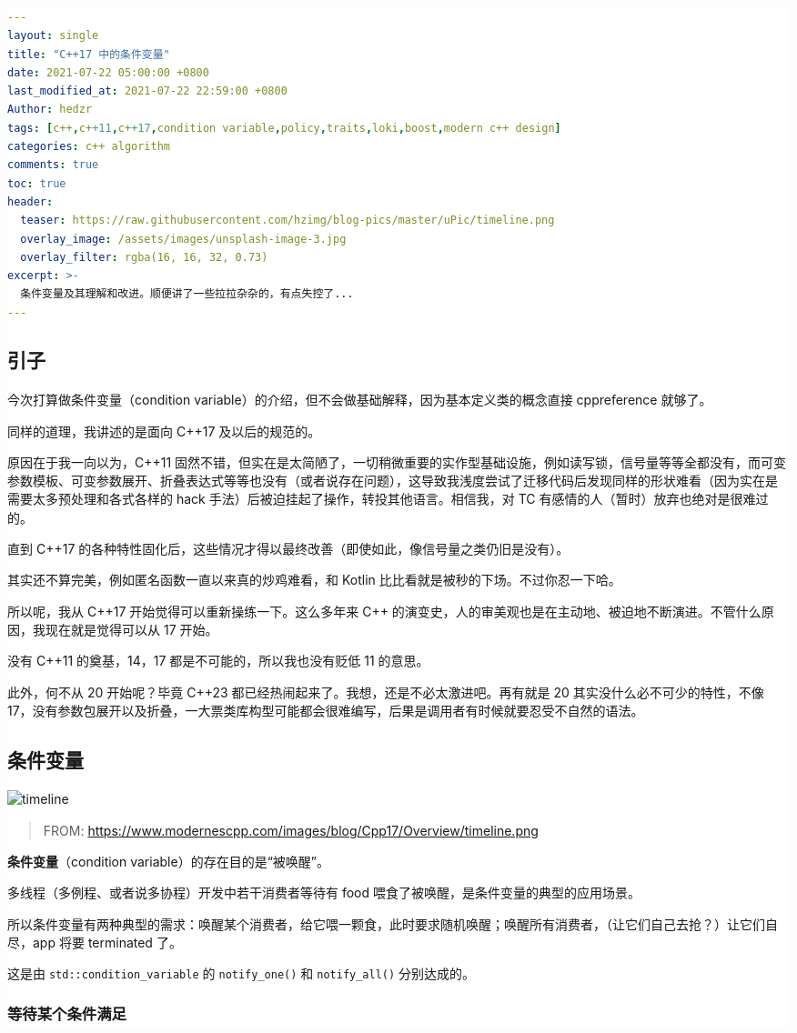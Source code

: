 ```yaml
---
layout: single
title: "C++17 中的条件变量"
date: 2021-07-22 05:00:00 +0800
last_modified_at: 2021-07-22 22:59:00 +0800
Author: hedzr
tags: [c++,c++11,c++17,condition variable,policy,traits,loki,boost,modern c++ design]
categories: c++ algorithm
comments: true
toc: true
header:
  teaser: https://raw.githubusercontent.com/hzimg/blog-pics/master/uPic/timeline.png
  overlay_image: /assets/images/unsplash-image-3.jpg
  overlay_filter: rgba(16, 16, 32, 0.73)
excerpt: >-
  条件变量及其理解和改进。顺便讲了一些拉拉杂杂的，有点失控了...
---
```



## 引子

今次打算做条件变量（condition variable）的介绍，但不会做基础解释，因为基本定义类的概念直接 cppreference 就够了。

同样的道理，我讲述的是面向 C++17 及以后的规范的。

原因在于我一向以为，C++11 固然不错，但实在是太简陋了，一切稍微重要的实作型基础设施，例如读写锁，信号量等等全都没有，而可变参数模板、可变参数展开、折叠表达式等等也没有（或者说存在问题），这导致我浅度尝试了迁移代码后发现同样的形状难看（因为实在是需要太多预处理和各式各样的 hack 手法）后被迫挂起了操作，转投其他语言。相信我，对 TC 有感情的人（暂时）放弃也绝对是很难过的。

直到 C++17 的各种特性固化后，这些情况才得以最终改善（即使如此，像信号量之类仍旧是没有）。

其实还不算完美，例如匿名函数一直以来真的炒鸡难看，和 Kotlin 比比看就是被秒的下场。不过你忍一下哈。

所以呢，我从 C++17 开始觉得可以重新操练一下。这么多年来 C++ 的演变史，人的审美观也是在主动地、被迫地不断演进。不管什么原因，我现在就是觉得可以从 17 开始。

没有 C++11 的奠基，14，17 都是不可能的，所以我也没有贬低 11 的意思。

此外，何不从 20 开始呢？毕竟 C++23 都已经热闹起来了。我想，还是不必太激进吧。再有就是 20 其实没什么必不可少的特性，不像 17，没有参数包展开以及折叠，一大票类库构型可能都会很难编写，后果是调用者有时候就要忍受不自然的语法。

## 条件变量

![timeline](https://raw.githubusercontent.com/hzimg/blog-pics/master/uPic/timeline.png)

> FROM: <https://www.modernescpp.com/images/blog/Cpp17/Overview/timeline.png>

**条件变量**（condition variable）的存在目的是“被唤醒”。

多线程（多例程、或者说多协程）开发中若干消费者等待有 food 喂食了被唤醒，是条件变量的典型的应用场景。

所以条件变量有两种典型的需求：唤醒某个消费者，给它喂一颗食，此时要求随机唤醒；唤醒所有消费者，（让它们自己去抢？）让它们自尽，app 将要 terminated 了。

这是由 `std::condition_variable` 的 `notify_one()` 和 `notify_all()` 分别达成的。

### 等待某个条件满足
